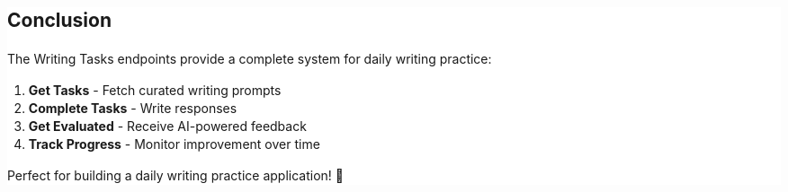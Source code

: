 
## Conclusion

The Writing Tasks endpoints provide a complete system for daily writing practice:

1. **Get Tasks** - Fetch curated writing prompts
2. **Complete Tasks** - Write responses
3. **Get Evaluated** - Receive AI-powered feedback
4. **Track Progress** - Monitor improvement over time

Perfect for building a daily writing practice application! 🚀
